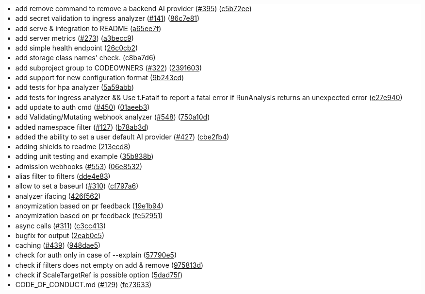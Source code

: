 * add remove command to remove a backend AI provider ([#395](https://github.com/rakshitgondwal/k8sgpt/issues/395)) ([c5b72ee](https://github.com/rakshitgondwal/k8sgpt/commit/c5b72eee165a29d4ed59b0ec2f19e9f58267840d))
* add secret validation to ingress analyzer ([#141](https://github.com/rakshitgondwal/k8sgpt/issues/141)) ([86c7e81](https://github.com/rakshitgondwal/k8sgpt/commit/86c7e81e18db02ebcbfe35d470682c982871375f))
* add serve & integration to README ([a65ee7f](https://github.com/rakshitgondwal/k8sgpt/commit/a65ee7fc0957c7ba9369bdbe12e648818ca3f841))
* add server metrics ([#273](https://github.com/rakshitgondwal/k8sgpt/issues/273)) ([a3becc9](https://github.com/rakshitgondwal/k8sgpt/commit/a3becc9906515d0567808fee9a4e322451d6dc3f))
* add simple health endpoint ([26c0cb2](https://github.com/rakshitgondwal/k8sgpt/commit/26c0cb2eed75695220007e6d6f7b492c2641a149))
* add storage class names' check. ([c8ba7d6](https://github.com/rakshitgondwal/k8sgpt/commit/c8ba7d62d2f1d262263d1dff8f980e91cdcd50e8))
* add subproject group to CODEOWNERS ([#322](https://github.com/rakshitgondwal/k8sgpt/issues/322)) ([2391603](https://github.com/rakshitgondwal/k8sgpt/commit/2391603075e73b91d9988d40eecddfc3e0593405))
* add support for new configuration format ([9b243cd](https://github.com/rakshitgondwal/k8sgpt/commit/9b243cdcaab1742fca2516bc1ae5710505e0eb65))
* add tests for hpa analyzer ([5a59abb](https://github.com/rakshitgondwal/k8sgpt/commit/5a59abb55d9e76f3095b903ea973138b1afdccf2))
* add tests for ingress analyzer && Use t.Fatalf to report a fatal error if RunAnalysis returns an unexpected error ([e27e940](https://github.com/rakshitgondwal/k8sgpt/commit/e27e9409dcaad78eefd79659e91364617407ae59))
* add update to auth cmd ([#450](https://github.com/rakshitgondwal/k8sgpt/issues/450)) ([01aeeb3](https://github.com/rakshitgondwal/k8sgpt/commit/01aeeb35e2dab957d2909cd5cffc5a4a03e19664))
* add Validating/Mutating webhook analyzer ([#548](https://github.com/rakshitgondwal/k8sgpt/issues/548)) ([750a10d](https://github.com/rakshitgondwal/k8sgpt/commit/750a10d44c59bc90de5241d1128ee74fa38bf350))
* added namespace filter ([#127](https://github.com/rakshitgondwal/k8sgpt/issues/127)) ([b78ab3d](https://github.com/rakshitgondwal/k8sgpt/commit/b78ab3d9b503a256bf6ccf18276e20140ae17d1c))
* added the ability to set a user default AI provider ([#427](https://github.com/rakshitgondwal/k8sgpt/issues/427)) ([cbe2fb4](https://github.com/rakshitgondwal/k8sgpt/commit/cbe2fb4a4c160a0a24b3fb4602cae8e5eebd6aa0))
* adding shields to readme ([213ecd8](https://github.com/rakshitgondwal/k8sgpt/commit/213ecd8e83933fabaa5d3d674c67958599dd72ce))
* adding unit testing and example ([35b838b](https://github.com/rakshitgondwal/k8sgpt/commit/35b838bfafa248dbf3932c7a3ee708b1a1539f18))
* admission webhooks ([#553](https://github.com/rakshitgondwal/k8sgpt/issues/553)) ([06e8532](https://github.com/rakshitgondwal/k8sgpt/commit/06e8532f88616a988a4e41ed8cdac62cf0f243a5))
* alias filter to filters ([dde4e83](https://github.com/rakshitgondwal/k8sgpt/commit/dde4e833b0e87553dea4e5c1e17a14e303956bc1))
* allow to set a baseurl ([#310](https://github.com/rakshitgondwal/k8sgpt/issues/310)) ([cf797a6](https://github.com/rakshitgondwal/k8sgpt/commit/cf797a6eb67efba957704077b4b04ed3ee166c24))
* analyzer ifacing ([426f562](https://github.com/rakshitgondwal/k8sgpt/commit/426f562be83ed0e708a07b9e1900ac06fa017c27))
* anoymization based on pr feedback ([19e1b94](https://github.com/rakshitgondwal/k8sgpt/commit/19e1b94e7c9ce4092f1dabd659023a193b2c4a92))
* anoymization based on pr feedback ([fe52951](https://github.com/rakshitgondwal/k8sgpt/commit/fe529510b68ac5fbd39c147c7719abe2e7d20894))
* async calls ([#311](https://github.com/rakshitgondwal/k8sgpt/issues/311)) ([c3cc413](https://github.com/rakshitgondwal/k8sgpt/commit/c3cc413e7fc3b06b310779dfa3cb4863ea9f3ed2))
* bugfix for output ([2eab0c5](https://github.com/rakshitgondwal/k8sgpt/commit/2eab0c544fbb6026f6aea79b08d8f29c061acf2e))
* caching ([#439](https://github.com/rakshitgondwal/k8sgpt/issues/439)) ([948dae5](https://github.com/rakshitgondwal/k8sgpt/commit/948dae5e288ec3bb0165eb3ce32171b12003f9c7))
* check for auth only in case of --explain ([57790e5](https://github.com/rakshitgondwal/k8sgpt/commit/57790e5bc7037f57a4f73248fe05cac192511470))
* check if filters does not empty on add & remove ([975813d](https://github.com/rakshitgondwal/k8sgpt/commit/975813d3284719c877630ad20f90c6fe163283da))
* check if ScaleTargetRef is possible option ([5dad75f](https://github.com/rakshitgondwal/k8sgpt/commit/5dad75fbe9fd15cfa7bfa69c046b851ea905876f))
* CODE_OF_CONDUCT.md ([#129](https://github.com/rakshitgondwal/k8sgpt/issues/129)) ([fe73633](https://github.com/rakshitgondwal/k8sgpt/commit/fe73633273c5c1f4188bca48471283535967d5aa))